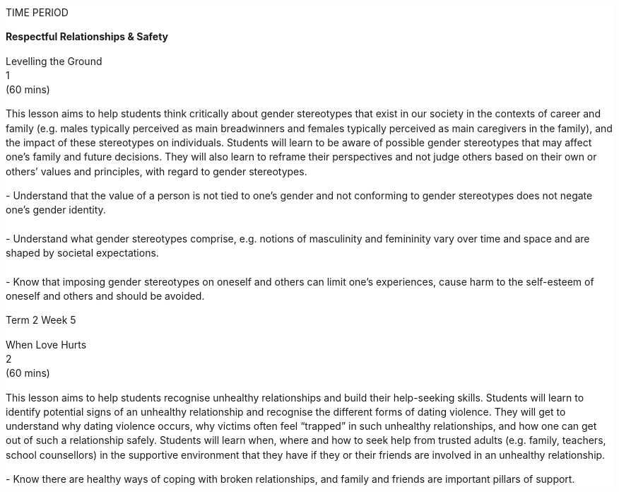 </th>
<th rowspan="1" colspan="1">
<p>TIME PERIOD</p>
</th>
</tr>
<tr>
<td rowspan="1" colspan="1">
<p><strong>Respectful Relationships &amp; Safety</strong>
</p>
</td>
<td rowspan="1" colspan="1">
<p>Levelling the Ground
<br>1
<br>(60 mins)</p>
</td>
<td rowspan="1" colspan="1">
<p>This lesson aims to help students think critically about gender stereotypes
that exist in our society in the contexts of career and family (e.g. males
typically perceived as main breadwinners and females typically perceived
as main caregivers in the family), and the impact of these stereotypes
on individuals. Students will learn to be aware of possible gender stereotypes
that may affect one’s family and future decisions. They will also learn
to reframe their perspectives and not judge others based on their own or
others’ values and principles, with regard to gender stereotypes.</p>
</td>
<td rowspan="1" colspan="1">
<p>- Understand that the value of a person is not tied to one’s gender and
not conforming to gender stereotypes does not negate one’s gender identity.
<br>
<br>- Understand what gender stereotypes comprise, e.g. notions of masculinity
and femininity vary over time and space and are shaped by societal expectations.
<br>
<br>- Know that imposing gender stereotypes on oneself and others can limit
one’s experiences, cause harm to the self-esteem of oneself and others
and should be avoided.</p>
</td>
<td rowspan="1" colspan="1">
<p>Term 2 Week 5</p>
</td>
</tr>
<tr>
<td rowspan="1" colspan="1">
<p></p>
</td>
<td rowspan="1" colspan="1">
<p>When Love Hurts
<br>2
<br>(60 mins)</p>
</td>
<td rowspan="1" colspan="1">
<p>This lesson aims to help students recognise unhealthy relationships and
build their help-seeking skills. Students will learn to identify potential
signs of an unhealthy relationship and recognise the different forms of
dating violence. They will get to understand why dating violence occurs,
why victims often feel “trapped” in such unhealthy relationships, and how
one can get out of such a relationship safely. Students will learn when,
where and how to seek help from trusted adults (e.g. family, teachers,
school counsellors) in the supportive environment that they have if they
or their friends are involved in an unhealthy relationship.</p>
</td>
<td rowspan="1" colspan="1">
<p>- Know there are healthy ways of coping with broken relationships, and
family and friends are important pillars of support.
<br>